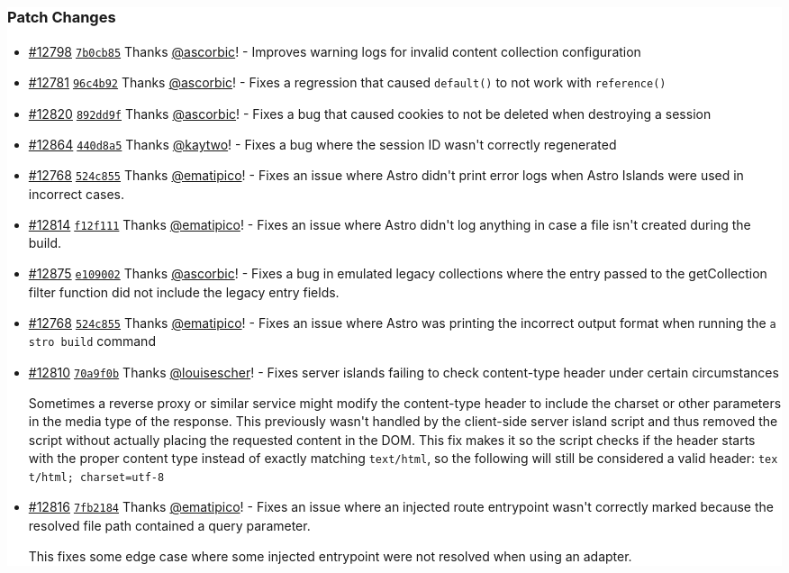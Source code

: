 ### Patch Changes

- [#12798](https://github.com/withastro/astro/pull/12798) [`7b0cb85`](https://github.com/withastro/astro/commit/7b0cb852f6336c0f9cc65bd044864004e759d810) Thanks [@ascorbic](https://github.com/ascorbic)! - Improves warning logs for invalid content collection configuration

- [#12781](https://github.com/withastro/astro/pull/12781) [`96c4b92`](https://github.com/withastro/astro/commit/96c4b925333fede1a53d19657d15e0052da90780) Thanks [@ascorbic](https://github.com/ascorbic)! - Fixes a regression that caused `default()` to not work with `reference()`

- [#12820](https://github.com/withastro/astro/pull/12820) [`892dd9f`](https://github.com/withastro/astro/commit/892dd9f6cd3935ce1d4f4dec523b248c2d15da12) Thanks [@ascorbic](https://github.com/ascorbic)! - Fixes a bug that caused cookies to not be deleted when destroying a session

- [#12864](https://github.com/withastro/astro/pull/12864) [`440d8a5`](https://github.com/withastro/astro/commit/440d8a54f7b3d75dd16decb7d9d29e3724bff394) Thanks [@kaytwo](https://github.com/kaytwo)! - Fixes a bug where the session ID wasn't correctly regenerated

- [#12768](https://github.com/withastro/astro/pull/12768) [`524c855`](https://github.com/withastro/astro/commit/524c855075bb75696500445fdc31cb2c69b09627) Thanks [@ematipico](https://github.com/ematipico)! - Fixes an issue where Astro didn't print error logs when Astro Islands were used in incorrect cases.

- [#12814](https://github.com/withastro/astro/pull/12814) [`f12f111`](https://github.com/withastro/astro/commit/f12f1118bc4687cc807a4495ffcaafcb0861b7a2) Thanks [@ematipico](https://github.com/ematipico)! - Fixes an issue where Astro didn't log anything in case a file isn't created during the build.

- [#12875](https://github.com/withastro/astro/pull/12875) [`e109002`](https://github.com/withastro/astro/commit/e109002c3d5980362788360211e61f11f4394837) Thanks [@ascorbic](https://github.com/ascorbic)! - Fixes a bug in emulated legacy collections where the entry passed to the getCollection filter function did not include the legacy entry fields.

- [#12768](https://github.com/withastro/astro/pull/12768) [`524c855`](https://github.com/withastro/astro/commit/524c855075bb75696500445fdc31cb2c69b09627) Thanks [@ematipico](https://github.com/ematipico)! - Fixes an issue where Astro was printing the incorrect output format when running the `astro build` command

- [#12810](https://github.com/withastro/astro/pull/12810) [`70a9f0b`](https://github.com/withastro/astro/commit/70a9f0b984638c21a4da1d83b7d5a5c9940bb693) Thanks [@louisescher](https://github.com/louisescher)! - Fixes server islands failing to check content-type header under certain circumstances

  Sometimes a reverse proxy or similar service might modify the content-type header to include the charset or other parameters in the media type of the response. This previously wasn't handled by the client-side server island script and thus removed the script without actually placing the requested content in the DOM. This fix makes it so the script checks if the header starts with the proper content type instead of exactly matching `text/html`, so the following will still be considered a valid header: `text/html; charset=utf-8`

- [#12816](https://github.com/withastro/astro/pull/12816) [`7fb2184`](https://github.com/withastro/astro/commit/7fb21844dff893c90dc0a07fd13cefdba61d0a45) Thanks [@ematipico](https://github.com/ematipico)! - Fixes an issue where an injected route entrypoint wasn't correctly marked because the resolved file path contained a query parameter.

  This fixes some edge case where some injected entrypoint were not resolved when using an adapter.
